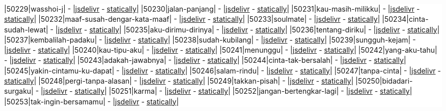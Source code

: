 |50229|wasshoi-j| - |[jsdelivr](https://cdn.jsdelivr.net/gh/dbchord/c2-3-6/50001-55000/50001-50500/wasshoi-j.png) - [statically](https://cdn.statically.io/gh/dbchord/c2-3-6/i/50001-55000/50001-50500/wasshoi-j.png)|
|50230|jalan-panjang| - |[jsdelivr](https://cdn.jsdelivr.net/gh/dbchord/c2-3-6/50001-55000/50001-50500/jalan-panjang.png) - [statically](https://cdn.statically.io/gh/dbchord/c2-3-6/i/50001-55000/50001-50500/jalan-panjang.png)|
|50231|kau-masih-milikku| - |[jsdelivr](https://cdn.jsdelivr.net/gh/dbchord/c2-3-6/50001-55000/50001-50500/kau-masih-milikku.png) - [statically](https://cdn.statically.io/gh/dbchord/c2-3-6/i/50001-55000/50001-50500/kau-masih-milikku.png)|
|50232|maaf-susah-dengar-kata-maaf| - |[jsdelivr](https://cdn.jsdelivr.net/gh/dbchord/c2-3-6/50001-55000/50001-50500/maaf-susah-dengar-kata-maaf.png) - [statically](https://cdn.statically.io/gh/dbchord/c2-3-6/i/50001-55000/50001-50500/maaf-susah-dengar-kata-maaf.png)|
|50233|soulmate| - |[jsdelivr](https://cdn.jsdelivr.net/gh/dbchord/c2-3-6/50001-55000/50001-50500/soulmate.png) - [statically](https://cdn.statically.io/gh/dbchord/c2-3-6/i/50001-55000/50001-50500/soulmate.png)|
|50234|cinta-sudah-lewat| - |[jsdelivr](https://cdn.jsdelivr.net/gh/dbchord/c2-3-6/50001-55000/50001-50500/cinta-sudah-lewat.png) - [statically](https://cdn.statically.io/gh/dbchord/c2-3-6/i/50001-55000/50001-50500/cinta-sudah-lewat.png)|
|50235|aku-dirimu-dirinya| - |[jsdelivr](https://cdn.jsdelivr.net/gh/dbchord/c2-3-6/50001-55000/50001-50500/aku-dirimu-dirinya.png) - [statically](https://cdn.statically.io/gh/dbchord/c2-3-6/i/50001-55000/50001-50500/aku-dirimu-dirinya.png)|
|50236|tentang-diriku| - |[jsdelivr](https://cdn.jsdelivr.net/gh/dbchord/c2-3-6/50001-55000/50001-50500/tentang-diriku.png) - [statically](https://cdn.statically.io/gh/dbchord/c2-3-6/i/50001-55000/50001-50500/tentang-diriku.png)|
|50237|kembalilah-padaku| - |[jsdelivr](https://cdn.jsdelivr.net/gh/dbchord/c2-3-6/50001-55000/50001-50500/kembalilah-padaku.png) - [statically](https://cdn.statically.io/gh/dbchord/c2-3-6/i/50001-55000/50001-50500/kembalilah-padaku.png)|
|50238|sudah-kubilang| - |[jsdelivr](https://cdn.jsdelivr.net/gh/dbchord/c2-3-6/50001-55000/50001-50500/sudah-kubilang.png) - [statically](https://cdn.statically.io/gh/dbchord/c2-3-6/i/50001-55000/50001-50500/sudah-kubilang.png)|
|50239|sungguh-kejam| - |[jsdelivr](https://cdn.jsdelivr.net/gh/dbchord/c2-3-6/50001-55000/50001-50500/sungguh-kejam.png) - [statically](https://cdn.statically.io/gh/dbchord/c2-3-6/i/50001-55000/50001-50500/sungguh-kejam.png)|
|50240|kau-tipu-aku| - |[jsdelivr](https://cdn.jsdelivr.net/gh/dbchord/c2-3-6/50001-55000/50001-50500/kau-tipu-aku.png) - [statically](https://cdn.statically.io/gh/dbchord/c2-3-6/i/50001-55000/50001-50500/kau-tipu-aku.png)|
|50241|menunggu| - |[jsdelivr](https://cdn.jsdelivr.net/gh/dbchord/c2-3-6/50001-55000/50001-50500/menunggu.png) - [statically](https://cdn.statically.io/gh/dbchord/c2-3-6/i/50001-55000/50001-50500/menunggu.png)|
|50242|yang-aku-tahu| - |[jsdelivr](https://cdn.jsdelivr.net/gh/dbchord/c2-3-6/50001-55000/50001-50500/yang-aku-tahu.png) - [statically](https://cdn.statically.io/gh/dbchord/c2-3-6/i/50001-55000/50001-50500/yang-aku-tahu.png)|
|50243|adakah-jawabnya| - |[jsdelivr](https://cdn.jsdelivr.net/gh/dbchord/c2-3-6/50001-55000/50001-50500/adakah-jawabnya.png) - [statically](https://cdn.statically.io/gh/dbchord/c2-3-6/i/50001-55000/50001-50500/adakah-jawabnya.png)|
|50244|cinta-tak-bersalah| - |[jsdelivr](https://cdn.jsdelivr.net/gh/dbchord/c2-3-6/50001-55000/50001-50500/cinta-tak-bersalah.png) - [statically](https://cdn.statically.io/gh/dbchord/c2-3-6/i/50001-55000/50001-50500/cinta-tak-bersalah.png)|
|50245|yakin-cintamu-ku-dapat| - |[jsdelivr](https://cdn.jsdelivr.net/gh/dbchord/c2-3-6/50001-55000/50001-50500/yakin-cintamu-ku-dapat.png) - [statically](https://cdn.statically.io/gh/dbchord/c2-3-6/i/50001-55000/50001-50500/yakin-cintamu-ku-dapat.png)|
|50246|salam-rindu| - |[jsdelivr](https://cdn.jsdelivr.net/gh/dbchord/c2-3-6/50001-55000/50001-50500/salam-rindu.png) - [statically](https://cdn.statically.io/gh/dbchord/c2-3-6/i/50001-55000/50001-50500/salam-rindu.png)|
|50247|tanpa-cinta| - |[jsdelivr](https://cdn.jsdelivr.net/gh/dbchord/c2-3-6/50001-55000/50001-50500/tanpa-cinta.png) - [statically](https://cdn.statically.io/gh/dbchord/c2-3-6/i/50001-55000/50001-50500/tanpa-cinta.png)|
|50248|pergi-tanpa-alasan| - |[jsdelivr](https://cdn.jsdelivr.net/gh/dbchord/c2-3-6/50001-55000/50001-50500/pergi-tanpa-alasan.png) - [statically](https://cdn.statically.io/gh/dbchord/c2-3-6/i/50001-55000/50001-50500/pergi-tanpa-alasan.png)|
|50249|takkan-pisah| - |[jsdelivr](https://cdn.jsdelivr.net/gh/dbchord/c2-3-6/50001-55000/50001-50500/takkan-pisah.png) - [statically](https://cdn.statically.io/gh/dbchord/c2-3-6/i/50001-55000/50001-50500/takkan-pisah.png)|
|50250|bidadari-surgaku| - |[jsdelivr](https://cdn.jsdelivr.net/gh/dbchord/c2-3-6/50001-55000/50001-50500/bidadari-surgaku.png) - [statically](https://cdn.statically.io/gh/dbchord/c2-3-6/i/50001-55000/50001-50500/bidadari-surgaku.png)|
|50251|karma| - |[jsdelivr](https://cdn.jsdelivr.net/gh/dbchord/c2-3-6/50001-55000/50001-50500/karma.png) - [statically](https://cdn.statically.io/gh/dbchord/c2-3-6/i/50001-55000/50001-50500/karma.png)|
|50252|jangan-bertengkar-lagi| - |[jsdelivr](https://cdn.jsdelivr.net/gh/dbchord/c2-3-6/50001-55000/50001-50500/jangan-bertengkar-lagi.png) - [statically](https://cdn.statically.io/gh/dbchord/c2-3-6/i/50001-55000/50001-50500/jangan-bertengkar-lagi.png)|
|50253|tak-ingin-bersamamu| - |[jsdelivr](https://cdn.jsdelivr.net/gh/dbchord/c2-3-6/50001-55000/50001-50500/tak-ingin-bersamamu.png) - [statically](https://cdn.statically.io/gh/dbchord/c2-3-6/i/50001-55000/50001-50500/tak-ingin-bersamamu.png)|